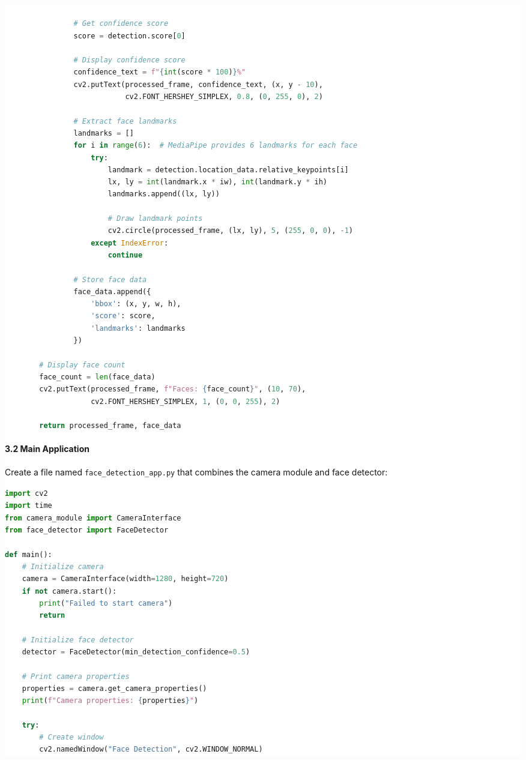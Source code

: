 ```python
                
                # Get confidence score
                score = detection.score[0]
                
                # Display confidence score
                confidence_text = f"{int(score * 100)}%"
                cv2.putText(processed_frame, confidence_text, (x, y - 10),
                            cv2.FONT_HERSHEY_SIMPLEX, 0.8, (0, 255, 0), 2)
                
                # Extract face landmarks
                landmarks = []
                for i in range(6):  # MediaPipe provides 6 landmarks for each face
                    try:
                        landmark = detection.location_data.relative_keypoints[i]
                        lx, ly = int(landmark.x * iw), int(landmark.y * ih)
                        landmarks.append((lx, ly))
                        
                        # Draw landmark points
                        cv2.circle(processed_frame, (lx, ly), 5, (255, 0, 0), -1)
                    except IndexError:
                        continue
                
                # Store face data
                face_data.append({
                    'bbox': (x, y, w, h),
                    'score': score,
                    'landmarks': landmarks
                })
        
        # Display face count
        face_count = len(face_data)
        cv2.putText(processed_frame, f"Faces: {face_count}", (10, 70), 
                    cv2.FONT_HERSHEY_SIMPLEX, 1, (0, 0, 255), 2)
        
        return processed_frame, face_data
```

#### 3.2 Main Application

Create a file named `face_detection_app.py` that combines the camera module and face detector:

```python
import cv2
import time
from camera_module import CameraInterface
from face_detector import FaceDetector

def main():
    # Initialize camera
    camera = CameraInterface(width=1280, height=720)
    if not camera.start():
        print("Failed to start camera")
        return
    
    # Initialize face detector
    detector = FaceDetector(min_detection_confidence=0.5)
    
    # Print camera properties
    properties = camera.get_camera_properties()
    print(f"Camera properties: {properties}")
    
    try:
        # Create window
        cv2.namedWindow("Face Detection", cv2.WINDOW_NORMAL)
```